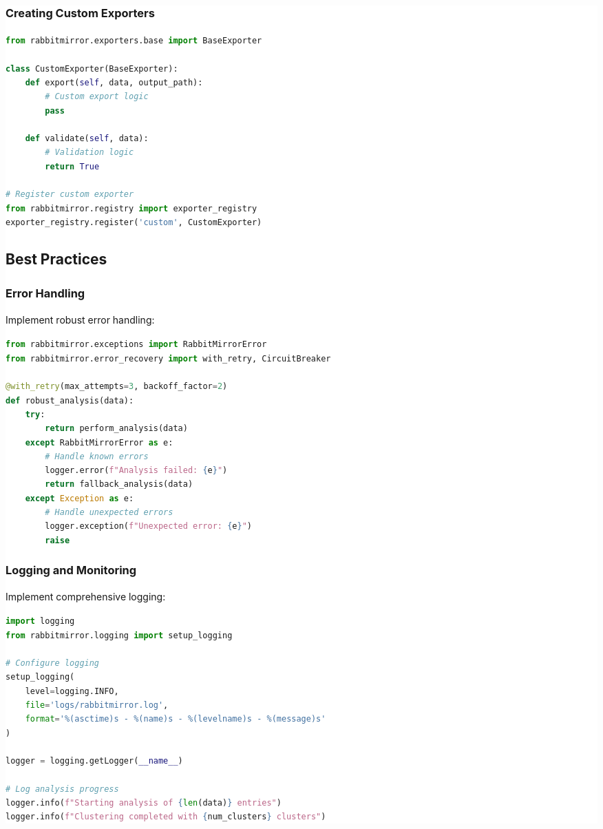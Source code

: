 ### Creating Custom Exporters

```python
from rabbitmirror.exporters.base import BaseExporter

class CustomExporter(BaseExporter):
    def export(self, data, output_path):
        # Custom export logic
        pass
    
    def validate(self, data):
        # Validation logic
        return True

# Register custom exporter
from rabbitmirror.registry import exporter_registry
exporter_registry.register('custom', CustomExporter)
```

## Best Practices

### Error Handling

Implement robust error handling:

```python
from rabbitmirror.exceptions import RabbitMirrorError
from rabbitmirror.error_recovery import with_retry, CircuitBreaker

@with_retry(max_attempts=3, backoff_factor=2)
def robust_analysis(data):
    try:
        return perform_analysis(data)
    except RabbitMirrorError as e:
        # Handle known errors
        logger.error(f"Analysis failed: {e}")
        return fallback_analysis(data)
    except Exception as e:
        # Handle unexpected errors
        logger.exception(f"Unexpected error: {e}")
        raise
```

### Logging and Monitoring

Implement comprehensive logging:

```python
import logging
from rabbitmirror.logging import setup_logging

# Configure logging
setup_logging(
    level=logging.INFO,
    file='logs/rabbitmirror.log',
    format='%(asctime)s - %(name)s - %(levelname)s - %(message)s'
)

logger = logging.getLogger(__name__)

# Log analysis progress
logger.info(f"Starting analysis of {len(data)} entries")
logger.info(f"Clustering completed with {num_clusters} clusters")
```
